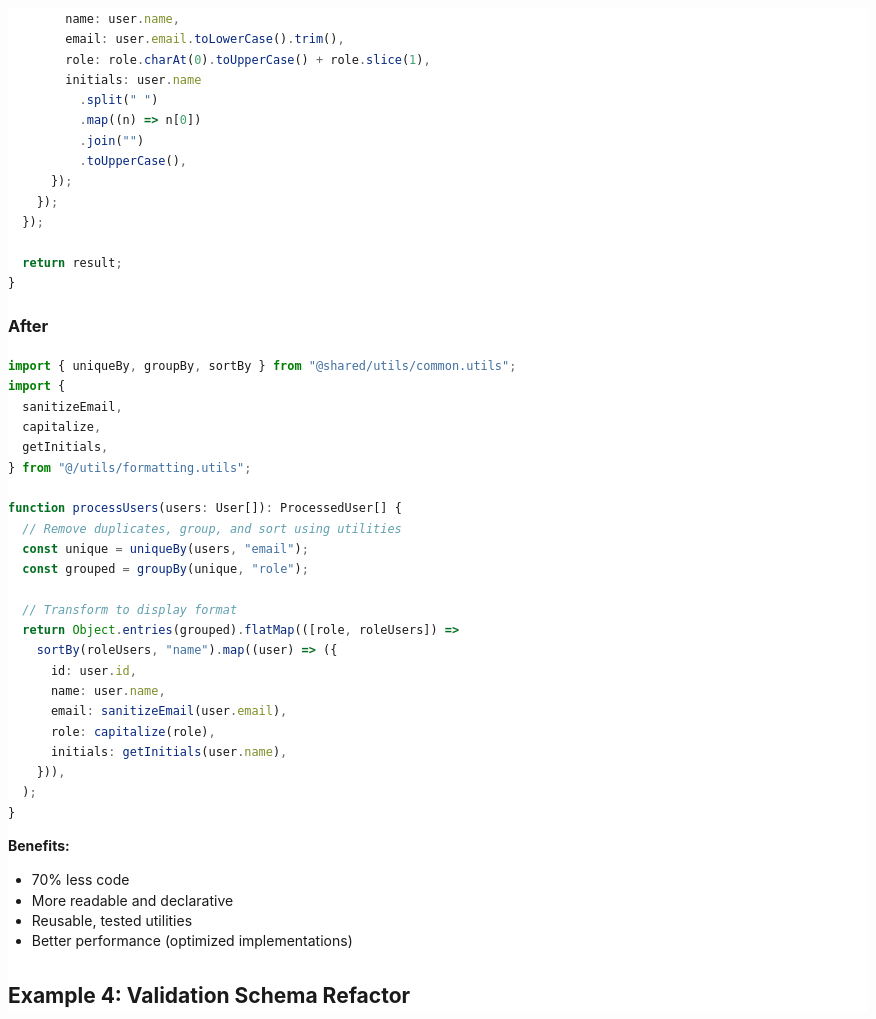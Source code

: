 ```typescript
        name: user.name,
        email: user.email.toLowerCase().trim(),
        role: role.charAt(0).toUpperCase() + role.slice(1),
        initials: user.name
          .split(" ")
          .map((n) => n[0])
          .join("")
          .toUpperCase(),
      });
    });
  });

  return result;
}
```

### After

```typescript
import { uniqueBy, groupBy, sortBy } from "@shared/utils/common.utils";
import {
  sanitizeEmail,
  capitalize,
  getInitials,
} from "@/utils/formatting.utils";

function processUsers(users: User[]): ProcessedUser[] {
  // Remove duplicates, group, and sort using utilities
  const unique = uniqueBy(users, "email");
  const grouped = groupBy(unique, "role");

  // Transform to display format
  return Object.entries(grouped).flatMap(([role, roleUsers]) =>
    sortBy(roleUsers, "name").map((user) => ({
      id: user.id,
      name: user.name,
      email: sanitizeEmail(user.email),
      role: capitalize(role),
      initials: getInitials(user.name),
    })),
  );
}
```

**Benefits:**

- 70% less code
- More readable and declarative
- Reusable, tested utilities
- Better performance (optimized implementations)

## Example 4: Validation Schema Refactor
